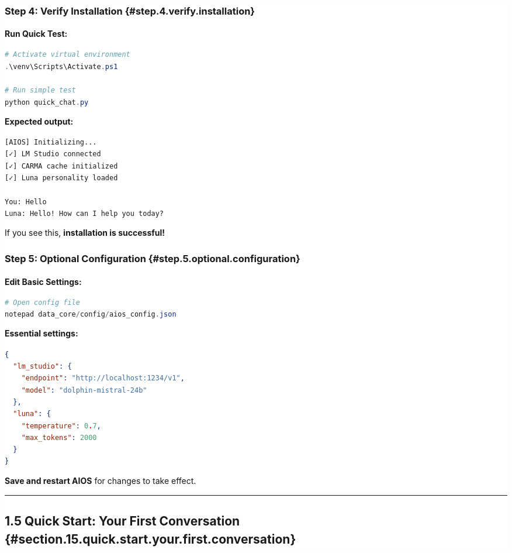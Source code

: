 ### Step 4: Verify Installation {#step.4.verify.installation}

**Run Quick Test:**
```powershell
# Activate virtual environment
.\venv\Scripts\Activate.ps1

# Run simple test
python quick_chat.py
```

**Expected output:**
```
[AIOS] Initializing...
[✓] LM Studio connected
[✓] CARMA cache initialized
[✓] Luna personality loaded

You: Hello
Luna: Hello! How can I help you today?
```

If you see this, **installation is successful!**

### Step 5: Optional Configuration {#step.5.optional.configuration}

**Edit Basic Settings:**
```powershell
# Open config file
notepad data_core/config/aios_config.json
```

**Essential settings:**
```json
{
  "lm_studio": {
    "endpoint": "http://localhost:1234/v1",
    "model": "dolphin-mistral-24b"
  },
  "luna": {
    "temperature": 0.7,
    "max_tokens": 2000
  }
}
```

**Save and restart AIOS** for changes to take effect.

---

## 1.5 Quick Start: Your First Conversation {#section.15.quick.start.your.first.conversation}
